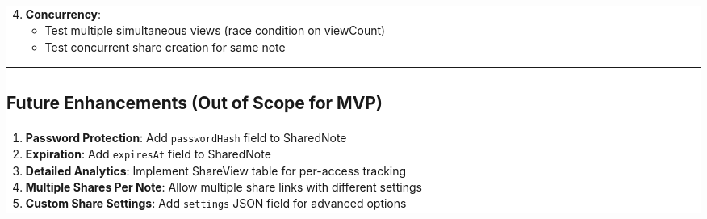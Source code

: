 4. **Concurrency**:
   - Test multiple simultaneous views (race condition on viewCount)
   - Test concurrent share creation for same note

---

## Future Enhancements (Out of Scope for MVP)

1. **Password Protection**: Add `passwordHash` field to SharedNote
2. **Expiration**: Add `expiresAt` field to SharedNote
3. **Detailed Analytics**: Implement ShareView table for per-access tracking
4. **Multiple Shares Per Note**: Allow multiple share links with different settings
5. **Custom Share Settings**: Add `settings` JSON field for advanced options
